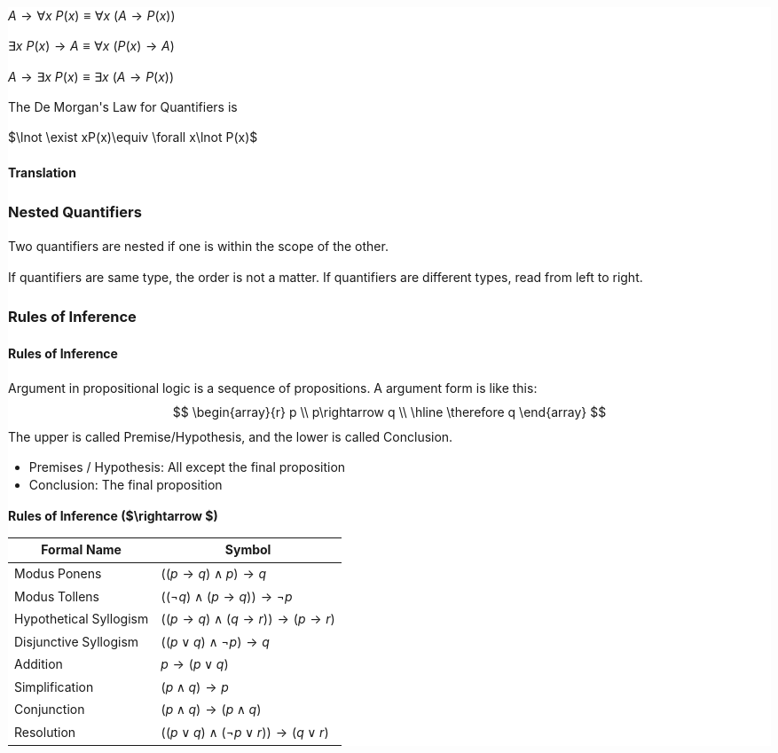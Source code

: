 $A \rightarrow \forall x \ P(x) \equiv \forall x \ (A \rightarrow P(x))$

$\exists x \ P(x) \rightarrow A \equiv \forall x \ (P(x) \rightarrow A)$

$A \rightarrow \exists x \ P(x) \equiv \exists x \ (A \rightarrow P(x))$

The De Morgan's Law for Quantifiers is

$\lnot \exist xP(x)\equiv \forall x\lnot P(x)$

#### Translation

### Nested Quantifiers

Two quantifiers are nested if one is within the scope of the other. 

If quantifiers are same type, the order is not a matter. If quantifiers are different types, read from left to right. 

### Rules of Inference

#### Rules of Inference

Argument in propositional logic is a sequence of propositions. A argument form is like this:
$$
\begin{array}{r}
p \\
p\rightarrow q \\
\hline
\therefore q
\end{array}
$$
The upper is called Premise/Hypothesis, and the lower is called Conclusion. 

- Premises / Hypothesis: All except the final proposition
- Conclusion: The final proposition

**Rules of Inference ($\rightarrow $)**

| Formal Name | Symbol |
| ---- | ---- |
|   Modus Ponens   | $((p \rightarrow q) \land p) \rightarrow q$ |
| Modus Tollens | $((\neg q) \land (p \rightarrow q)) \rightarrow \neg p$ |
| Hypothetical Syllogism | $((p \rightarrow q) \land (q \rightarrow r)) \rightarrow (p \rightarrow r)$ |
| Disjunctive Syllogism | $((p \lor q) \land \neg p) \rightarrow q$ |
| Addition | $p \rightarrow (p \lor q)$ |
| Simplification | $(p \land q) \rightarrow p$ |
| Conjunction | $(p \land q) \rightarrow (p \land q)$ |
| Resolution | $((p \lor q) \land (\neg p \lor r)) \rightarrow (q \lor r)$ |
